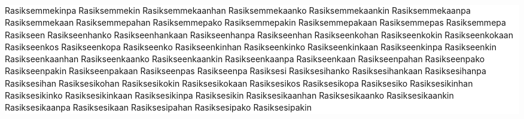 Rasiksemmekinpa
Rasiksemmekin
Rasiksemmekaanhan
Rasiksemmekaanko
Rasiksemmekaankin
Rasiksemmekaanpa
Rasiksemmekaan
Rasiksemmepahan
Rasiksemmepako
Rasiksemmepakin
Rasiksemmepakaan
Rasiksemmepas
Rasiksemmepa
Rasikseen
Rasikseenhanko
Rasikseenhankaan
Rasikseenhanpa
Rasikseenhan
Rasikseenkohan
Rasikseenkokin
Rasikseenkokaan
Rasikseenkos
Rasikseenkopa
Rasikseenko
Rasikseenkinhan
Rasikseenkinko
Rasikseenkinkaan
Rasikseenkinpa
Rasikseenkin
Rasikseenkaanhan
Rasikseenkaanko
Rasikseenkaankin
Rasikseenkaanpa
Rasikseenkaan
Rasikseenpahan
Rasikseenpako
Rasikseenpakin
Rasikseenpakaan
Rasikseenpas
Rasikseenpa
Rasiksesi
Rasiksesihanko
Rasiksesihankaan
Rasiksesihanpa
Rasiksesihan
Rasiksesikohan
Rasiksesikokin
Rasiksesikokaan
Rasiksesikos
Rasiksesikopa
Rasiksesiko
Rasiksesikinhan
Rasiksesikinko
Rasiksesikinkaan
Rasiksesikinpa
Rasiksesikin
Rasiksesikaanhan
Rasiksesikaanko
Rasiksesikaankin
Rasiksesikaanpa
Rasiksesikaan
Rasiksesipahan
Rasiksesipako
Rasiksesipakin